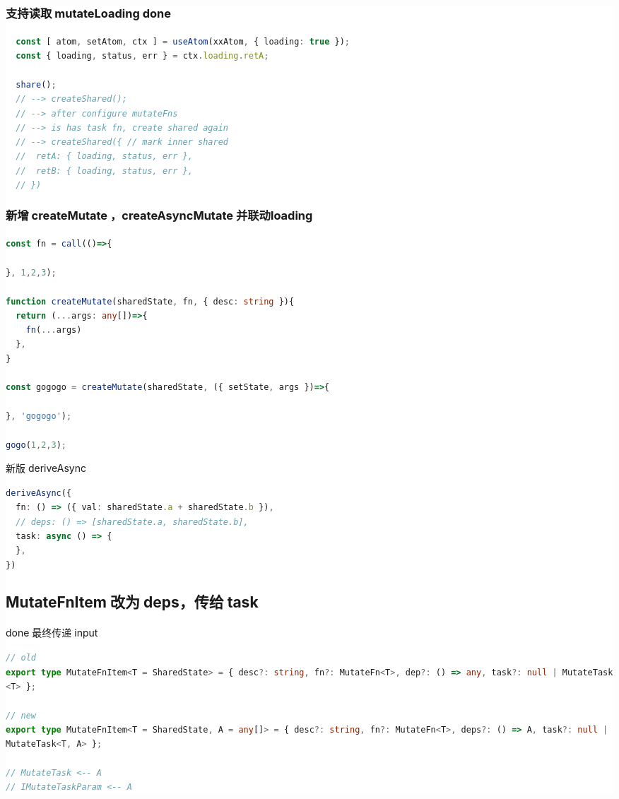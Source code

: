 ### 支持读取 mutateLoading done

```ts
  const [ atom, setAtom, ctx ] = useAtom(xxAtom, { loading: true });
  const { loading, status, err } = ctx.loading.retA;

  share(); 
  // --> createShared();
  // --> after configure mutateFns
  // --> is has task fn, create shared again
  // --> createShared({ // mark inner shared
  //  retA: { loading, status, err },
  //  retB: { loading, status, err },
  // })

```

### 新增 createMutate ，createAsyncMutate 并联动loading

```ts
const fn = call(()=>{

}, 1,2,3);

function createMutate(sharedState, fn, { desc: string }){
  return (...args: any[])=>{
    fn(...args)
  },
}

const gogogo = createMutate(sharedState, ({ setState, args })=>{

}, 'gogogo');

gogo(1,2,3);


```

新版 deriveAsync
```ts
deriveAsync({
  fn: () => ({ val: sharedState.a + sharedState.b }),
  // deps: () => [sharedState.a, sharedState.b],
  task: async () => {
  },
})
```

## MutateFnItem 改为 deps，传给 task
done 最终传递 input
```ts
// old
export type MutateFnItem<T = SharedState> = { desc?: string, fn?: MutateFn<T>, dep?: () => any, task?: null | MutateTask<T> };

// new
export type MutateFnItem<T = SharedState, A = any[]> = { desc?: string, fn?: MutateFn<T>, deps?: () => A, task?: null | MutateTask<T, A> };

// MutateTask <-- A
// IMutateTaskParam <-- A
```
